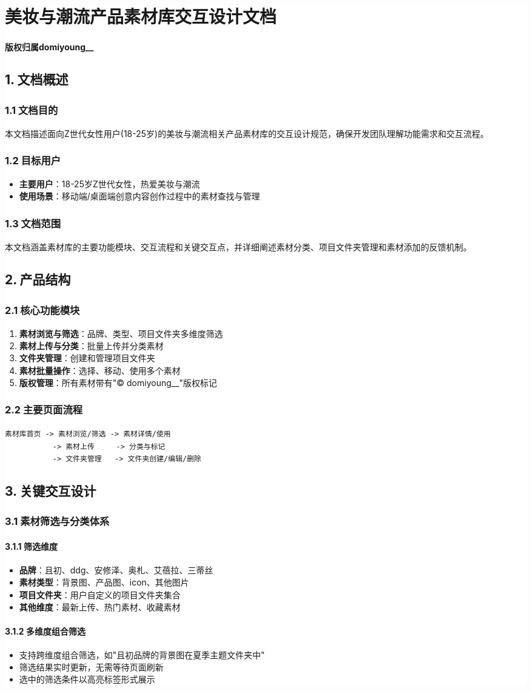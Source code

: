 # 美妆与潮流产品素材库交互设计文档

**版权归属domiyoung__**

## 1. 文档概述

### 1.1 文档目的
本文档描述面向Z世代女性用户(18-25岁)的美妆与潮流相关产品素材库的交互设计规范，确保开发团队理解功能需求和交互流程。

### 1.2 目标用户
- **主要用户**：18-25岁Z世代女性，热爱美妆与潮流
- **使用场景**：移动端/桌面端创意内容创作过程中的素材查找与管理

### 1.3 文档范围
本文档涵盖素材库的主要功能模块、交互流程和关键交互点，并详细阐述素材分类、项目文件夹管理和素材添加的反馈机制。

## 2. 产品结构

### 2.1 核心功能模块
1. **素材浏览与筛选**：品牌、类型、项目文件夹多维度筛选
2. **素材上传与分类**：批量上传并分类素材
3. **文件夹管理**：创建和管理项目文件夹
4. **素材批量操作**：选择、移动、使用多个素材
5. **版权管理**：所有素材带有"© domiyoung__"版权标记

### 2.2 主要页面流程
```
素材库首页 -> 素材浏览/筛选 -> 素材详情/使用
           -> 素材上传     -> 分类与标记
           -> 文件夹管理   -> 文件夹创建/编辑/删除
```

## 3. 关键交互设计

### 3.1 素材筛选与分类体系

#### 3.1.1 筛选维度
- **品牌**：且初、ddg、安修泽、奥札、艾蓓拉、三蒂丝
- **素材类型**：背景图、产品图、icon、其他图片
- **项目文件夹**：用户自定义的项目文件夹集合
- **其他维度**：最新上传、热门素材、收藏素材

#### 3.1.2 多维度组合筛选
- 支持跨维度组合筛选，如"且初品牌的背景图在夏季主题文件夹中"
- 筛选结果实时更新，无需等待页面刷新
- 选中的筛选条件以高亮标签形式展示
